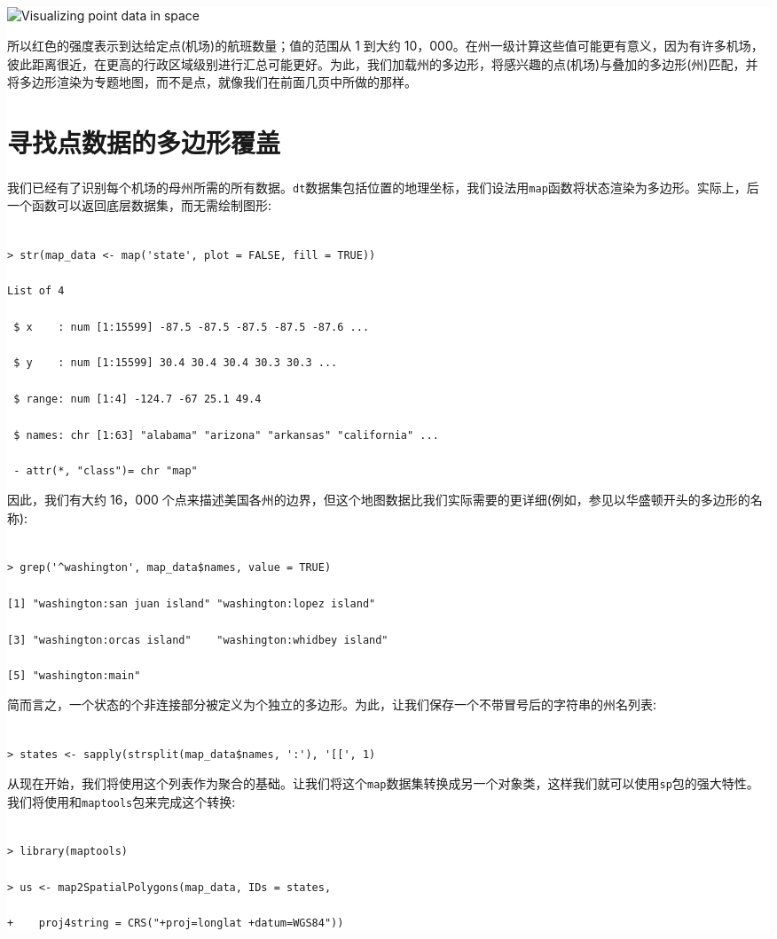 ![Visualizing point data in space](graphics/2028OS_13_03.jpg)

所以红色的强度表示到达给定点(机场)的航班数量；值的范围从 1 到大约 10，000。在州一级计算这些值可能更有意义，因为有许多机场，彼此距离很近，在更高的行政区域级别进行汇总可能更好。为此，我们加载州的多边形，将感兴趣的点(机场)与叠加的多边形(州)匹配，并将多边形渲染为专题地图，而不是点，就像我们在前面几页中所做的那样。

<title>Finding polygon overlays of point data</title><link href="epub.css" rel="stylesheet" type="text/css"> 

# 寻找点数据的多边形覆盖

我们已经有了识别每个机场的母州所需的所有数据。`dt`数据集包括位置的地理坐标，我们设法用`map`函数将状态渲染为多边形。实际上，后一个函数可以返回底层数据集，而无需绘制图形:

```

> str(map_data <- map('state', plot = FALSE, fill = TRUE))

List of 4

 $ x    : num [1:15599] -87.5 -87.5 -87.5 -87.5 -87.6 ...

 $ y    : num [1:15599] 30.4 30.4 30.4 30.3 30.3 ...

 $ range: num [1:4] -124.7 -67 25.1 49.4

 $ names: chr [1:63] "alabama" "arizona" "arkansas" "california" ...

 - attr(*, "class")= chr "map"

```

因此，我们有大约 16，000 个点来描述美国各州的边界，但这个地图数据比我们实际需要的更详细(例如，参见以华盛顿开头的多边形的名称):

```

> grep('^washington', map_data$names, value = TRUE)

[1] "washington:san juan island" "washington:lopez island"

[3] "washington:orcas island"    "washington:whidbey island"

[5] "washington:main"

```

简而言之，一个状态的个非连接部分被定义为个独立的多边形。为此，让我们保存一个不带冒号后的字符串的州名列表:

```

> states <- sapply(strsplit(map_data$names, ':'), '[[', 1)

```

从现在开始，我们将使用这个列表作为聚合的基础。让我们将这个`map`数据集转换成另一个对象类，这样我们就可以使用`sp`包的强大特性。我们将使用和`maptools`包来完成这个转换:

```

> library(maptools)

> us <- map2SpatialPolygons(map_data, IDs = states,

+    proj4string = CRS("+proj=longlat +datum=WGS84"))

```
